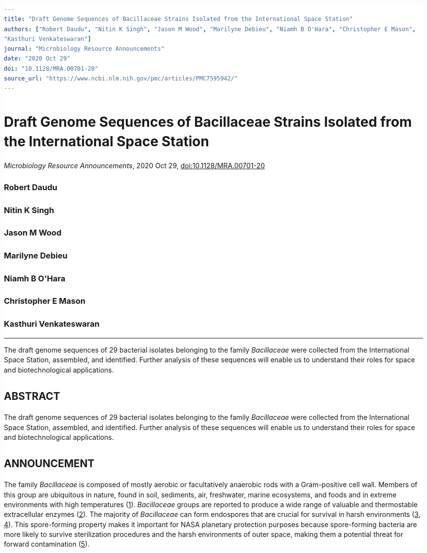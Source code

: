 ```yaml
---
title: "Draft Genome Sequences of Bacillaceae Strains Isolated from the International Space Station"
authors: ["Robert Daudu", "Nitin K Singh", "Jason M Wood", "Marilyne Debieu", "Niamh B O'Hara", "Christopher E Mason", "Kasthuri Venkateswaran"]
journal: "Microbiology Resource Announcements"
date: "2020 Oct 29"
doi: "10.1128/MRA.00701-20"
source_url: "https://www.ncbi.nlm.nih.gov/pmc/articles/PMC7595942/"
---
```


# Draft Genome Sequences of Bacillaceae Strains Isolated from the International Space Station

*Microbiology Resource Announcements*, 2020 Oct 29, [doi:10.1128/MRA.00701-20](https://doi.org/10.1128/MRA.00701-20)

### Robert Daudu
### Nitin K Singh
### Jason M Wood
### Marilyne Debieu
### Niamh B O'Hara
### Christopher E Mason
### Kasthuri Venkateswaran

* * *

The draft genome sequences of 29 bacterial isolates belonging to the family _Bacillaceae_ were collected from the International Space Station, assembled, and identified. Further analysis of these sequences will enable us to understand their roles for space and biotechnological applications.

## ABSTRACT

The draft genome sequences of 29 bacterial isolates belonging to the family _Bacillaceae_ were collected from the International Space Station, assembled, and identified. Further analysis of these sequences will enable us to understand their roles for space and biotechnological applications.

## ANNOUNCEMENT

The family _Bacillaceae_ is composed of mostly aerobic or facultatively anaerobic rods with a Gram-positive cell wall. Members of this group are ubiquitous in nature, found in soil, sediments, air, freshwater, marine ecosystems, and foods and in extreme environments with high temperatures ([1](#B1)). _Bacillaceae_ groups are reported to produce a wide range of valuable and thermostable extracellular enzymes ([2](#B2)). The majority of _Bacillaceae_ can form endospores that are crucial for survival in harsh environments ([3](#B3), [4](#B4)). This spore-forming property makes it important for NASA planetary protection purposes because spore-forming bacteria are more likely to survive sterilization procedures and the harsh environments of outer space, making them a potential threat for forward contamination ([5](#B5)).
